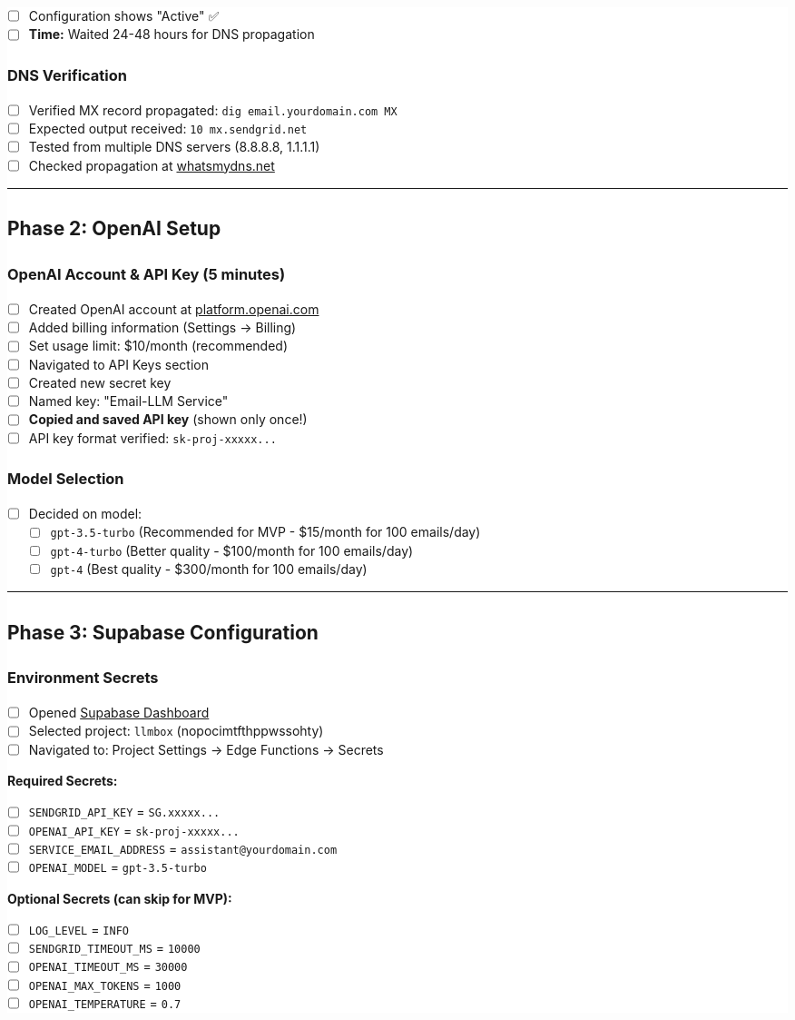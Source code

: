 - [ ] Configuration shows "Active" ✅
- [ ] **Time:** Waited 24-48 hours for DNS propagation

### DNS Verification

- [ ] Verified MX record propagated: `dig email.yourdomain.com MX`
- [ ] Expected output received: `10 mx.sendgrid.net`
- [ ] Tested from multiple DNS servers (8.8.8.8, 1.1.1.1)
- [ ] Checked propagation at [whatsmydns.net](https://whatsmydns.net)

---

## Phase 2: OpenAI Setup

### OpenAI Account & API Key (5 minutes)

- [ ] Created OpenAI account at [platform.openai.com](https://platform.openai.com)
- [ ] Added billing information (Settings → Billing)
- [ ] Set usage limit: $10/month (recommended)
- [ ] Navigated to API Keys section
- [ ] Created new secret key
- [ ] Named key: "Email-LLM Service"
- [ ] **Copied and saved API key** (shown only once!)
- [ ] API key format verified: `sk-proj-xxxxx...`

### Model Selection

- [ ] Decided on model:
  - [ ] `gpt-3.5-turbo` (Recommended for MVP - $15/month for 100 emails/day)
  - [ ] `gpt-4-turbo` (Better quality - $100/month for 100 emails/day)
  - [ ] `gpt-4` (Best quality - $300/month for 100 emails/day)

---

## Phase 3: Supabase Configuration

### Environment Secrets

- [ ] Opened [Supabase Dashboard](https://supabase.com/dashboard)
- [ ] Selected project: `llmbox` (nopocimtfthppwssohty)
- [ ] Navigated to: Project Settings → Edge Functions → Secrets

**Required Secrets:**

- [ ] `SENDGRID_API_KEY` = `SG.xxxxx...`
- [ ] `OPENAI_API_KEY` = `sk-proj-xxxxx...`
- [ ] `SERVICE_EMAIL_ADDRESS` = `assistant@yourdomain.com`
- [ ] `OPENAI_MODEL` = `gpt-3.5-turbo`

**Optional Secrets (can skip for MVP):**

- [ ] `LOG_LEVEL` = `INFO`
- [ ] `SENDGRID_TIMEOUT_MS` = `10000`
- [ ] `OPENAI_TIMEOUT_MS` = `30000`
- [ ] `OPENAI_MAX_TOKENS` = `1000`
- [ ] `OPENAI_TEMPERATURE` = `0.7`
